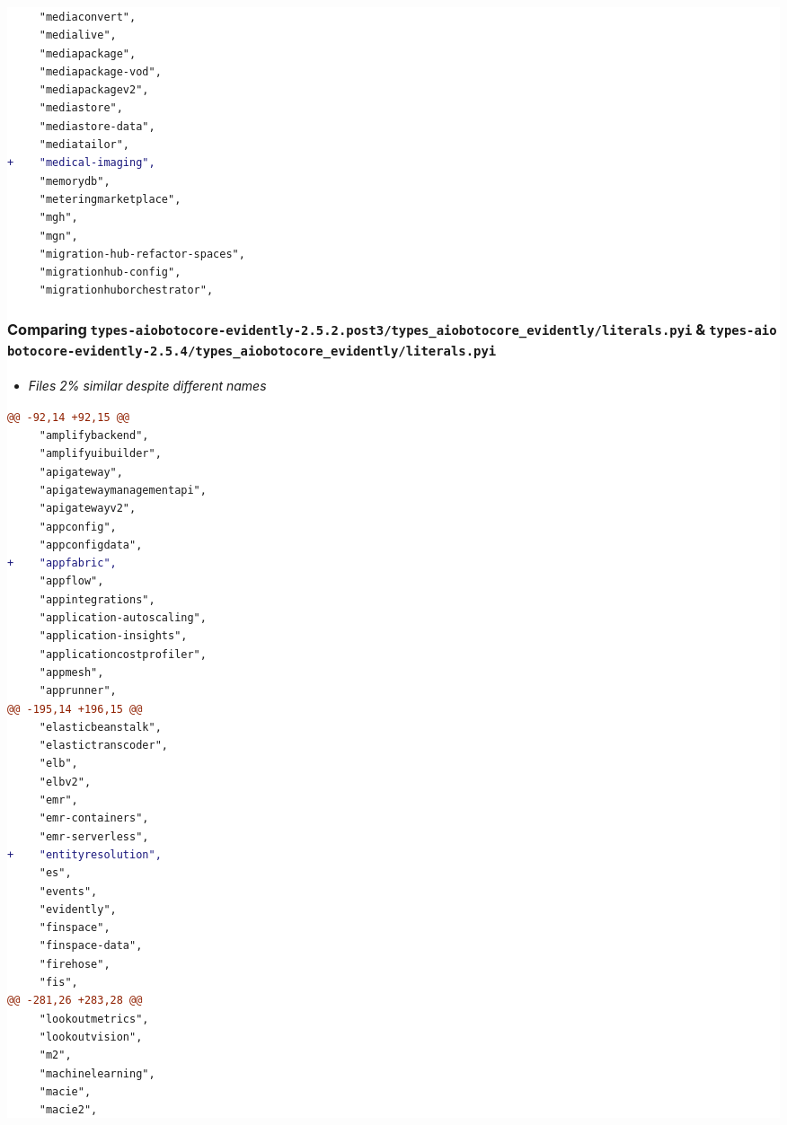 ```diff
     "mediaconvert",
     "medialive",
     "mediapackage",
     "mediapackage-vod",
     "mediapackagev2",
     "mediastore",
     "mediastore-data",
     "mediatailor",
+    "medical-imaging",
     "memorydb",
     "meteringmarketplace",
     "mgh",
     "mgn",
     "migration-hub-refactor-spaces",
     "migrationhub-config",
     "migrationhuborchestrator",
```

### Comparing `types-aiobotocore-evidently-2.5.2.post3/types_aiobotocore_evidently/literals.pyi` & `types-aiobotocore-evidently-2.5.4/types_aiobotocore_evidently/literals.pyi`

 * *Files 2% similar despite different names*

```diff
@@ -92,14 +92,15 @@
     "amplifybackend",
     "amplifyuibuilder",
     "apigateway",
     "apigatewaymanagementapi",
     "apigatewayv2",
     "appconfig",
     "appconfigdata",
+    "appfabric",
     "appflow",
     "appintegrations",
     "application-autoscaling",
     "application-insights",
     "applicationcostprofiler",
     "appmesh",
     "apprunner",
@@ -195,14 +196,15 @@
     "elasticbeanstalk",
     "elastictranscoder",
     "elb",
     "elbv2",
     "emr",
     "emr-containers",
     "emr-serverless",
+    "entityresolution",
     "es",
     "events",
     "evidently",
     "finspace",
     "finspace-data",
     "firehose",
     "fis",
@@ -281,26 +283,28 @@
     "lookoutmetrics",
     "lookoutvision",
     "m2",
     "machinelearning",
     "macie",
     "macie2",
```
